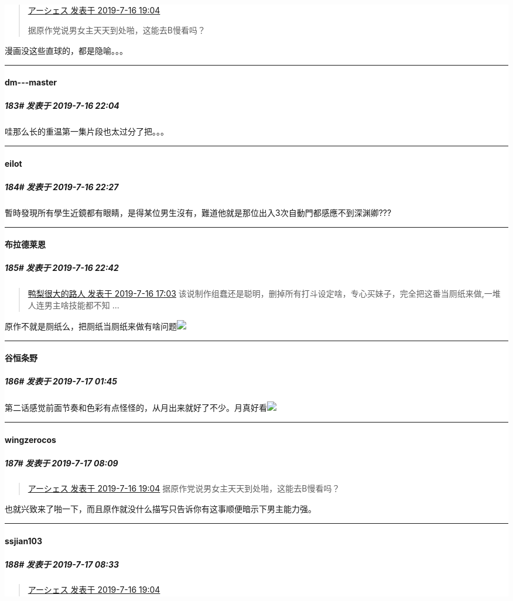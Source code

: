 <blockquote><a href="httphttps://bbs.saraba1st.com/2b/forum.php?mod=redirect&amp;goto=findpost&amp;pid=44540161&amp;ptid=1536704" target="_blank">アーシェス 发表于 2019-7-16 19:04</a>

据原作党说男女主天天到处啪，这能去B慢看吗？</blockquote>
漫画没这些直球的，都是隐喻。。。

*****

####  dm---master  
##### 183#       发表于 2019-7-16 22:04

哇那么长的重温第一集片段也太过分了把。。。

*****

####  eilot  
##### 184#       发表于 2019-7-16 22:27

暫時發現所有學生近鏡都有眼睛，是得某位男生沒有，難道他就是那位出入3次自動門都感應不到深渊卿???

*****

####  布拉德莱恩  
##### 185#       发表于 2019-7-16 22:42

<blockquote><a href="httphttps://bbs.saraba1st.com/2b/forum.php?mod=redirect&amp;goto=findpost&amp;pid=44538586&amp;ptid=1536704" target="_blank">鸭梨很大的路人 发表于 2019-7-16 17:03</a>
该说制作组蠢还是聪明，删掉所有打斗设定啥，专心买妹子，完全把这番当厕纸来做,一堆人连男主啥技能都不知 ...</blockquote>
原作不就是厕纸么，把厕纸当厕纸来做有啥问题<img src="https://static.saraba1st.com/image/smiley/face2017/067.png" referrerpolicy="no-referrer">

*****

####  谷恒条野  
##### 186#       发表于 2019-7-17 01:45

第二话感觉前面节奏和色彩有点怪怪的，从月出来就好了不少。月真好看<img src="https://static.saraba1st.com/image/smiley/face2017/033.png" referrerpolicy="no-referrer">

*****

####  wingzerocos  
##### 187#       发表于 2019-7-17 08:09

<blockquote><a href="httphttps://bbs.saraba1st.com/2b/forum.php?mod=redirect&amp;goto=findpost&amp;pid=44540161&amp;ptid=1536704" target="_blank">アーシェス 发表于 2019-7-16 19:04</a>
据原作党说男女主天天到处啪，这能去B慢看吗？</blockquote>
也就兴致来了啪一下，而且原作就没什么描写只告诉你有这事顺便暗示下男主能力强。

*****

####  ssjian103  
##### 188#       发表于 2019-7-17 08:33

<blockquote><a href="httphttps://bbs.saraba1st.com/2b/forum.php?mod=redirect&amp;goto=findpost&amp;pid=44540161&amp;ptid=1536704" target="_blank">アーシェス 发表于 2019-7-16 19:04</a>
